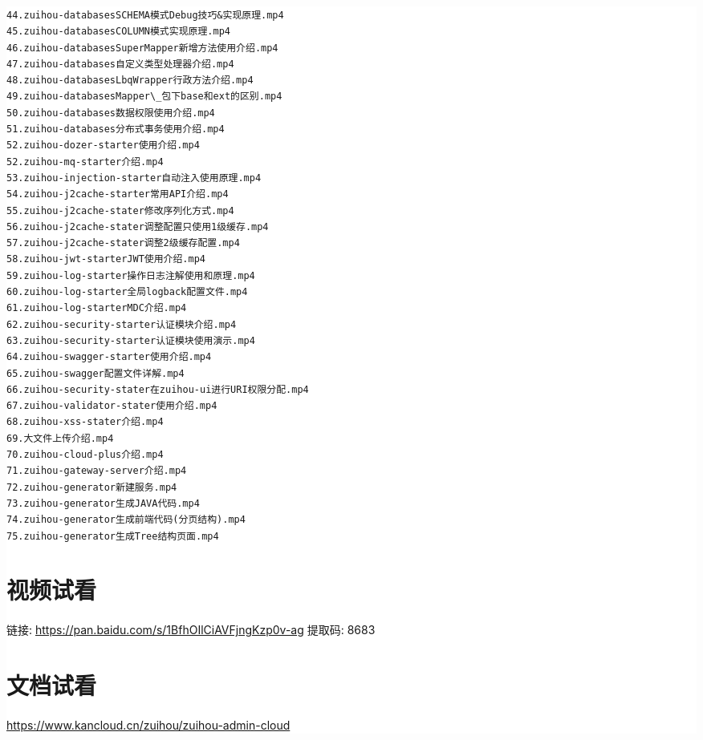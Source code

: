 ```
44.zuihou-databasesSCHEMA模式Debug技巧&实现原理.mp4
45.zuihou-databasesCOLUMN模式实现原理.mp4
46.zuihou-databasesSuperMapper新增方法使用介绍.mp4
47.zuihou-databases自定义类型处理器介绍.mp4
48.zuihou-databasesLbqWrapper行政方法介绍.mp4
49.zuihou-databasesMapper\_包下base和ext的区别.mp4
50.zuihou-databases数据权限使用介绍.mp4
51.zuihou-databases分布式事务使用介绍.mp4
52.zuihou-dozer-starter使用介绍.mp4
52.zuihou-mq-starter介绍.mp4
53.zuihou-injection-starter自动注入使用原理.mp4
54.zuihou-j2cache-starter常用API介绍.mp4
55.zuihou-j2cache-stater修改序列化方式.mp4
56.zuihou-j2cache-stater调整配置只使用1级缓存.mp4
57.zuihou-j2cache-stater调整2级缓存配置.mp4
58.zuihou-jwt-starterJWT使用介绍.mp4
59.zuihou-log-starter操作日志注解使用和原理.mp4
60.zuihou-log-starter全局logback配置文件.mp4
61.zuihou-log-starterMDC介绍.mp4
62.zuihou-security-starter认证模块介绍.mp4
63.zuihou-security-starter认证模块使用演示.mp4
64.zuihou-swagger-starter使用介绍.mp4
65.zuihou-swagger配置文件详解.mp4
66.zuihou-security-stater在zuihou-ui进行URI权限分配.mp4
67.zuihou-validator-stater使用介绍.mp4
68.zuihou-xss-stater介绍.mp4
69.大文件上传介绍.mp4
70.zuihou-cloud-plus介绍.mp4
71.zuihou-gateway-server介绍.mp4
72.zuihou-generator新建服务.mp4
73.zuihou-generator生成JAVA代码.mp4
74.zuihou-generator生成前端代码(分页结构).mp4
75.zuihou-generator生成Tree结构页面.mp4
```

# 视频试看

链接: https://pan.baidu.com/s/1BfhOIlCiAVFjngKzp0v-ag
提取码: 8683

# 文档试看
https://www.kancloud.cn/zuihou/zuihou-admin-cloud

